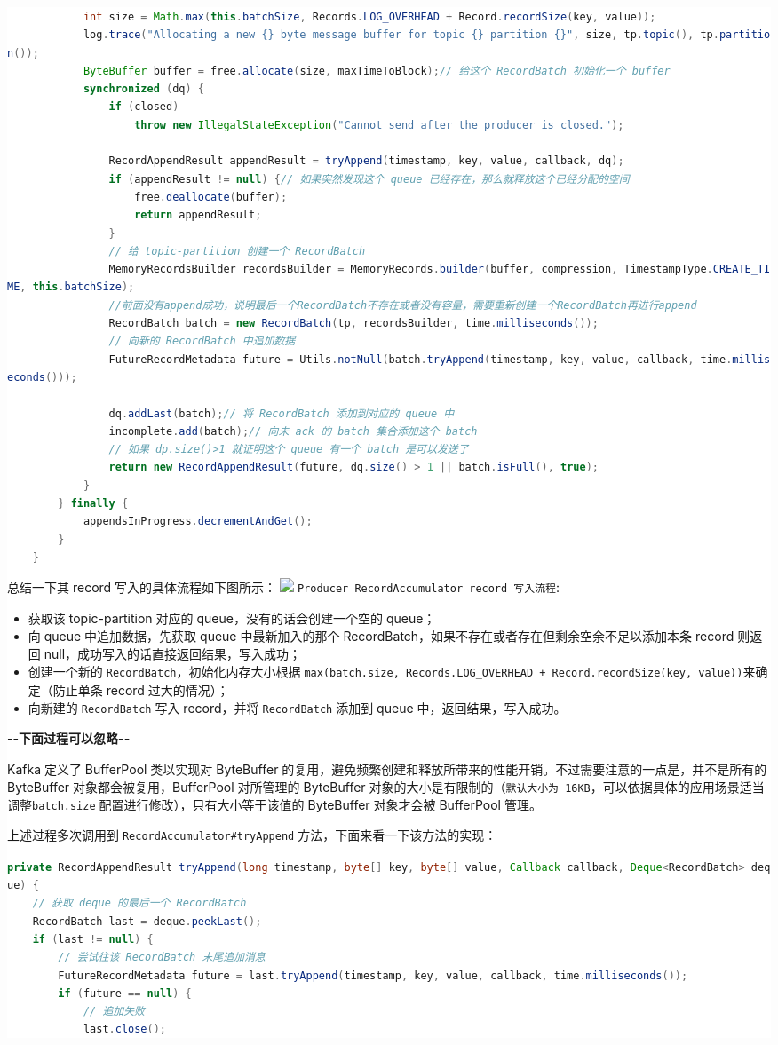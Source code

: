 ```java
            int size = Math.max(this.batchSize, Records.LOG_OVERHEAD + Record.recordSize(key, value));
            log.trace("Allocating a new {} byte message buffer for topic {} partition {}", size, tp.topic(), tp.partition());
            ByteBuffer buffer = free.allocate(size, maxTimeToBlock);// 给这个 RecordBatch 初始化一个 buffer
            synchronized (dq) {
                if (closed)
                    throw new IllegalStateException("Cannot send after the producer is closed.");

                RecordAppendResult appendResult = tryAppend(timestamp, key, value, callback, dq);
                if (appendResult != null) {// 如果突然发现这个 queue 已经存在，那么就释放这个已经分配的空间
                    free.deallocate(buffer);
                    return appendResult;
                }
                // 给 topic-partition 创建一个 RecordBatch
                MemoryRecordsBuilder recordsBuilder = MemoryRecords.builder(buffer, compression, TimestampType.CREATE_TIME, this.batchSize);
                //前面没有append成功，说明最后一个RecordBatch不存在或者没有容量，需要重新创建一个RecordBatch再进行append
                RecordBatch batch = new RecordBatch(tp, recordsBuilder, time.milliseconds());
                // 向新的 RecordBatch 中追加数据
                FutureRecordMetadata future = Utils.notNull(batch.tryAppend(timestamp, key, value, callback, time.milliseconds()));

                dq.addLast(batch);// 将 RecordBatch 添加到对应的 queue 中
                incomplete.add(batch);// 向未 ack 的 batch 集合添加这个 batch
                // 如果 dp.size()>1 就证明这个 queue 有一个 batch 是可以发送了
                return new RecordAppendResult(future, dq.size() > 1 || batch.isFull(), true);
            }
        } finally {
            appendsInProgress.decrementAndGet();
        }
    }
```
总结一下其 record 写入的具体流程如下图所示：
![](https://gcore.jsdelivr.net/gh/Raray-chuan/xichuan_blog_pic@main/img/202211220920016.png)
`Producer RecordAccumulator record 写入流程`:
- 获取该 topic-partition 对应的 queue，没有的话会创建一个空的 queue；
- 向 queue 中追加数据，先获取 queue 中最新加入的那个 RecordBatch，如果不存在或者存在但剩余空余不足以添加本条 record 则返回 null，成功写入的话直接返回结果，写入成功；
- 创建一个新的 `RecordBatch`，初始化内存大小根据 `max(batch.size, Records.LOG_OVERHEAD + Record.recordSize(key, value))`来确定（防止单条 record 过大的情况）；
- 向新建的 `RecordBatch` 写入 record，并将 `RecordBatch` 添加到 queue 中，返回结果，写入成功。




**--下面过程可以忽略--**

Kafka 定义了 BufferPool 类以实现对 ByteBuffer 的复用，避免频繁创建和释放所带来的性能开销。不过需要注意的一点是，并不是所有的 ByteBuffer 对象都会被复用，BufferPool 对所管理的 ByteBuffer 对象的大小是有限制的（`默认大小为 16KB`，可以依据具体的应用场景适当调整`batch.size` 配置进行修改），只有大小等于该值的 ByteBuffer 对象才会被 BufferPool 管理。

上述过程多次调用到 `RecordAccumulator#tryAppend` 方法，下面来看一下该方法的实现：
```java
private RecordAppendResult tryAppend(long timestamp, byte[] key, byte[] value, Callback callback, Deque<RecordBatch> deque) {
    // 获取 deque 的最后一个 RecordBatch
    RecordBatch last = deque.peekLast();
    if (last != null) {
        // 尝试往该 RecordBatch 末尾追加消息
        FutureRecordMetadata future = last.tryAppend(timestamp, key, value, callback, time.milliseconds());
        if (future == null) {
            // 追加失败
            last.close();
```